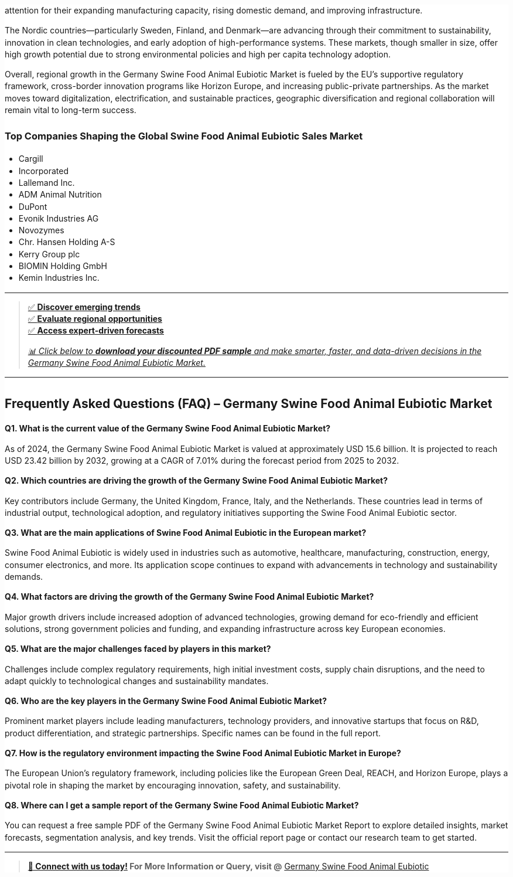 attention for their expanding manufacturing capacity, rising domestic demand, and improving infrastructure.</p><p>The Nordic countries&mdash;particularly Sweden, Finland, and Denmark&mdash;are advancing through their commitment to sustainability, innovation in clean technologies, and early adoption of high-performance systems. These markets, though smaller in size, offer high growth potential due to strong environmental policies and high per capita technology adoption.</p><p>Overall, regional growth in the Germany Swine Food Animal Eubiotic Market is fueled by the EU&rsquo;s supportive regulatory framework, cross-border innovation programs like Horizon Europe, and increasing public-private partnerships. As the market moves toward digitalization, electrification, and sustainable practices, geographic diversification and regional collaboration will remain vital to long-term success.</p><p><h3>Top Companies Shaping the Global Swine Food Animal Eubiotic Sales Market </h3><ul><li>Cargill</li><li>Incorporated</li><li>Lallemand Inc.</li><li>ADM Animal Nutrition</li><li>DuPont</li><li>Evonik Industries AG</li><li>Novozymes</li><li>Chr. Hansen Holding A-S</li><li>Kerry Group plc</li><li>BIOMIN Holding GmbH</li><li>Kemin Industries Inc.</li></ul></p><hr /><blockquote><p><a href="https://www.marketresearchintellect.com/ask-for-discount/?rid=1009228&amp;amp;utm_source=Github-German&amp;amp;utm_medium=011">✅ <strong data-start="617" data-end="645">Discover emerging trends</strong></a><br data-start="645" data-end="648" /><a href="https://www.marketresearchintellect.com/ask-for-discount/?rid=1009228&amp;amp;utm_source=Github-German&amp;amp;utm_medium=011"> ✅ <strong data-start="650" data-end="685">Evaluate regional opportunities</strong></a><br data-start="685" data-end="688" /><a href="https://www.marketresearchintellect.com/ask-for-discount/?rid=1009228&amp;amp;utm_source=Github-German&amp;amp;utm_medium=011"> ✅ <strong data-start="690" data-end="724">Access expert-driven forecasts</strong></a></p><p class="" data-start="728" data-end="864"><em><a href="https://www.marketresearchintellect.com/ask-for-discount/?rid=1009228&amp;amp;utm_source=Github-German&amp;amp;utm_medium=011">📊 Click below to <strong data-start="746" data-end="785">download your discounted PDF sample</strong> and make smarter, faster, and data-driven decisions in the Germany Swine Food Animal Eubiotic Market.</a></em></p></blockquote><hr /><h2>Frequently Asked Questions (FAQ) &ndash; Germany Swine Food Animal Eubiotic Market</h2><p><strong>Q1. What is the current value of the Germany Swine Food Animal Eubiotic Market?</strong></p><p>As of 2024, the Germany Swine Food Animal Eubiotic Market is valued at approximately USD 15.6 billion. It is projected to reach USD 23.42 billion by 2032, growing at a CAGR of 7.01% during the forecast period from 2025 to 2032.</p><p><strong>Q2. Which countries are driving the growth of the Germany Swine Food Animal Eubiotic Market?</strong></p><p>Key contributors include Germany, the United Kingdom, France, Italy, and the Netherlands. These countries lead in terms of industrial output, technological adoption, and regulatory initiatives supporting the Swine Food Animal Eubiotic sector.</p><p><strong>Q3. What are the main applications of Swine Food Animal Eubiotic in the European market?</strong></p><p>Swine Food Animal Eubiotic is widely used in industries such as automotive, healthcare, manufacturing, construction, energy, consumer electronics, and more. Its application scope continues to expand with advancements in technology and sustainability demands.</p><p><strong>Q4. What factors are driving the growth of the Germany Swine Food Animal Eubiotic Market?</strong></p><p>Major growth drivers include increased adoption of advanced technologies, growing demand for eco-friendly and efficient solutions, strong government policies and funding, and expanding infrastructure across key European economies.</p><p><strong>Q5. What are the major challenges faced by players in this market?</strong></p><p>Challenges include complex regulatory requirements, high initial investment costs, supply chain disruptions, and the need to adapt quickly to technological changes and sustainability mandates.</p><p><strong>Q6. Who are the key players in the Germany Swine Food Animal Eubiotic Market?</strong></p><p>Prominent market players include leading manufacturers, technology providers, and innovative startups that focus on R&amp;D, product differentiation, and strategic partnerships. Specific names can be found in the full report.</p><p><strong>Q7. How is the regulatory environment impacting the Swine Food Animal Eubiotic Market in Europe?</strong></p><p>The European Union&rsquo;s regulatory framework, including policies like the European Green Deal, REACH, and Horizon Europe, plays a pivotal role in shaping the market by encouraging innovation, safety, and sustainability.</p><p><strong>Q8. Where can I get a sample report of the Germany Swine Food Animal Eubiotic Market?</strong></p><p>You can request a free sample PDF of the Germany Swine Food Animal Eubiotic Market Report to explore detailed insights, market forecasts, segmentation analysis, and key trends. Visit the official report page or contact our research team to get started.</p><hr /><blockquote><p><span class="font-[700]"><strong><a href="https://www.marketresearchintellect.com/product/global-swine-food-animal-eubiotic-sales-market/?utm_source=Linkedin&utm_medium=011">📩 Connect with us today!</a> For More Information or Query, visit&nbsp;@</strong>&nbsp;</span><span class="font-[700]"><a href="https://www.marketresearchintellect.com/product/global-swine-food-animal-eubiotic-sales-market/?utm_source=Linkedin&utm_medium=011" target="_blank" data-tracking-control-name="article-ssr-frontend-pulse_little-text-block" data-tracking-will-navigate="" data-test-link="">Germany Swine Food Animal Eubiotic
